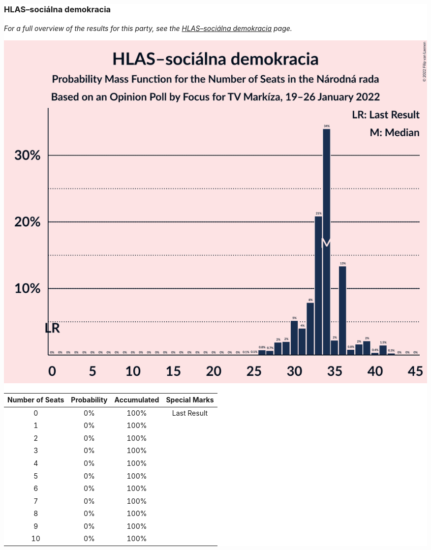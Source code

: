 
### HLAS–sociálna demokracia

*For a full overview of the results for this party, see the [HLAS–sociálna demokracia](party-hlas–sociálnademokracia.html) page.*

![Graph with seats probability mass function not yet produced](2022-01-26-Focus-seats-pmf-hlas–sociálnademokracia.png "Seats Probability Mass Function")

| Number of Seats | Probability | Accumulated | Special Marks |
|:---------------:|:-----------:|:-----------:|:-------------:|
| 0 | 0% | 100% | Last Result |
| 1 | 0% | 100% |  |
| 2 | 0% | 100% |  |
| 3 | 0% | 100% |  |
| 4 | 0% | 100% |  |
| 5 | 0% | 100% |  |
| 6 | 0% | 100% |  |
| 7 | 0% | 100% |  |
| 8 | 0% | 100% |  |
| 9 | 0% | 100% |  |
| 10 | 0% | 100% |  |